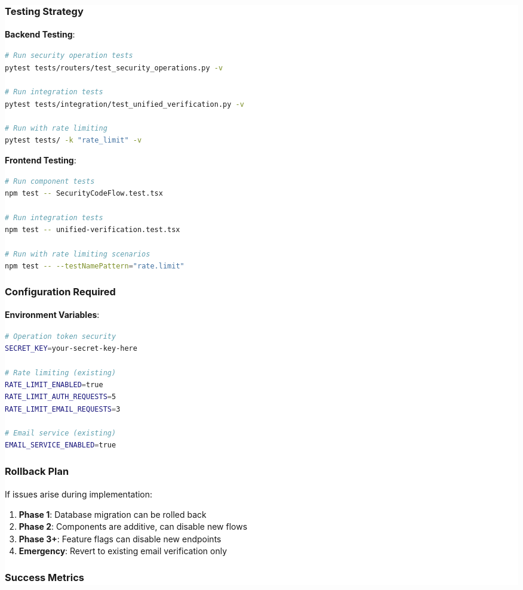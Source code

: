### **Testing Strategy**

**Backend Testing**:
```bash
# Run security operation tests
pytest tests/routers/test_security_operations.py -v

# Run integration tests
pytest tests/integration/test_unified_verification.py -v

# Run with rate limiting
pytest tests/ -k "rate_limit" -v
```

**Frontend Testing**:
```bash
# Run component tests
npm test -- SecurityCodeFlow.test.tsx

# Run integration tests
npm test -- unified-verification.test.tsx

# Run with rate limiting scenarios
npm test -- --testNamePattern="rate.limit"
```

### **Configuration Required**

**Environment Variables**:
```bash
# Operation token security
SECRET_KEY=your-secret-key-here

# Rate limiting (existing)
RATE_LIMIT_ENABLED=true
RATE_LIMIT_AUTH_REQUESTS=5
RATE_LIMIT_EMAIL_REQUESTS=3

# Email service (existing)
EMAIL_SERVICE_ENABLED=true
```

### **Rollback Plan**

If issues arise during implementation:

1. **Phase 1**: Database migration can be rolled back
2. **Phase 2**: Components are additive, can disable new flows
3. **Phase 3+**: Feature flags can disable new endpoints
4. **Emergency**: Revert to existing email verification only

### **Success Metrics**
